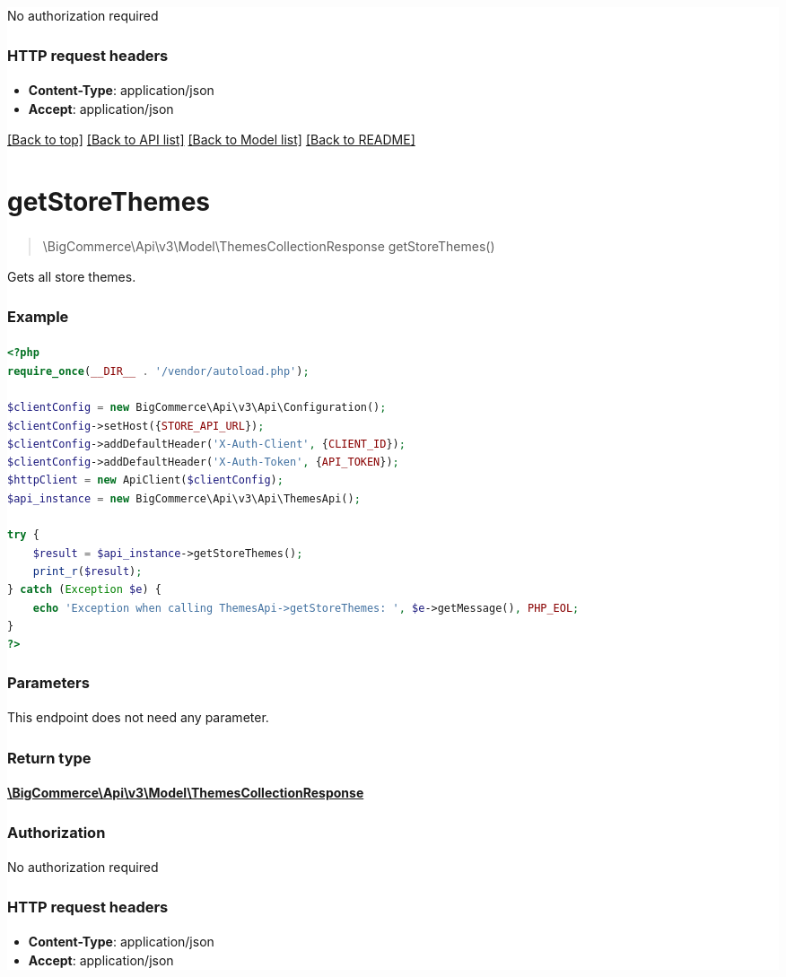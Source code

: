 No authorization required

### HTTP request headers

 - **Content-Type**: application/json
 - **Accept**: application/json

[[Back to top]](#) [[Back to API list]](../../README.md#documentation-for-api-endpoints) [[Back to Model list]](../../README.md#documentation-for-models) [[Back to README]](../../README.md)

# **getStoreThemes**
> \BigCommerce\Api\v3\Model\ThemesCollectionResponse getStoreThemes()

Gets all store themes.

### Example
```php
<?php
require_once(__DIR__ . '/vendor/autoload.php');

$clientConfig = new BigCommerce\Api\v3\Api\Configuration();
$clientConfig->setHost({STORE_API_URL});
$clientConfig->addDefaultHeader('X-Auth-Client', {CLIENT_ID});
$clientConfig->addDefaultHeader('X-Auth-Token', {API_TOKEN});
$httpClient = new ApiClient($clientConfig);
$api_instance = new BigCommerce\Api\v3\Api\ThemesApi();

try {
    $result = $api_instance->getStoreThemes();
    print_r($result);
} catch (Exception $e) {
    echo 'Exception when calling ThemesApi->getStoreThemes: ', $e->getMessage(), PHP_EOL;
}
?>
```

### Parameters
This endpoint does not need any parameter.

### Return type

[**\BigCommerce\Api\v3\Model\ThemesCollectionResponse**](../Model/ThemesCollectionResponse.md)

### Authorization

No authorization required

### HTTP request headers

 - **Content-Type**: application/json
 - **Accept**: application/json
